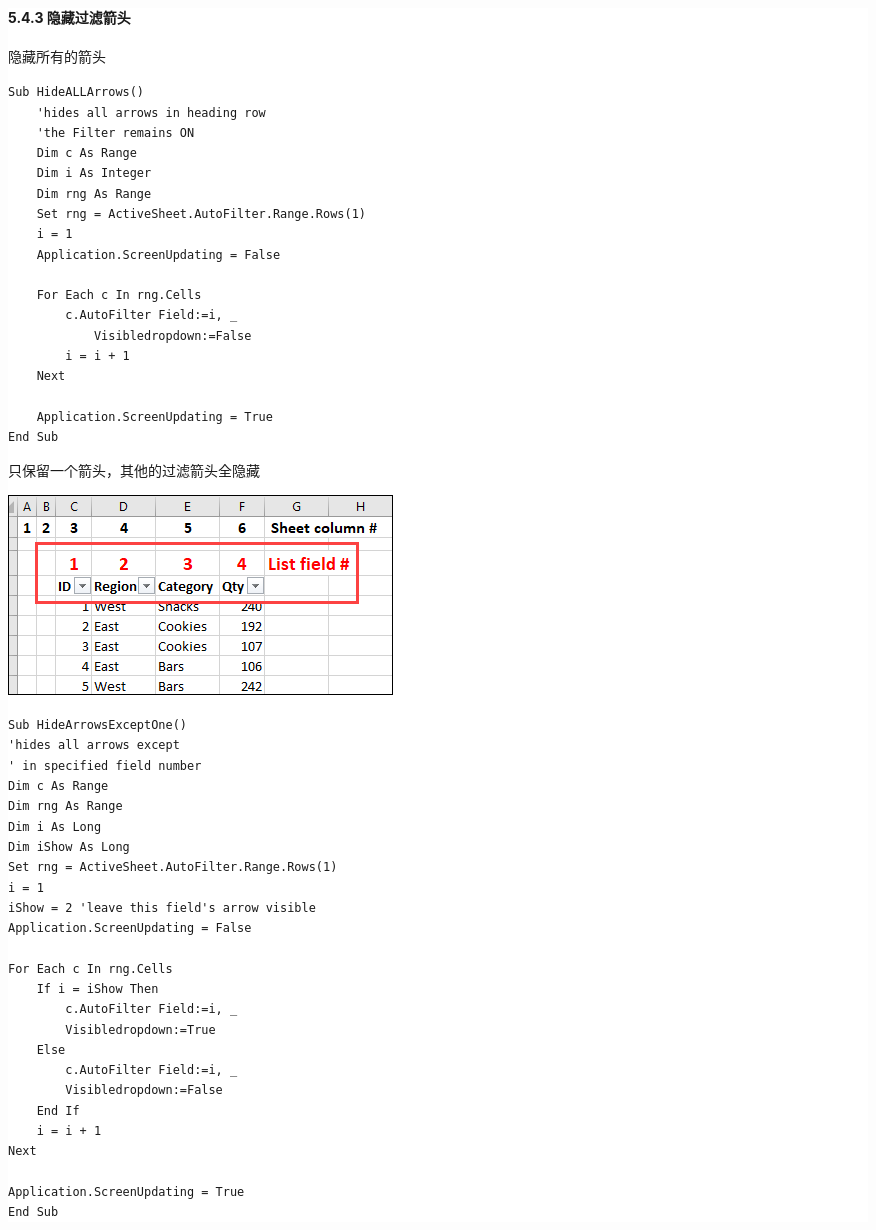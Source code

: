 #### 5.4.3 隐藏过滤箭头

隐藏所有的箭头
```vba
Sub HideALLArrows()
    'hides all arrows in heading row
    'the Filter remains ON
    Dim c As Range
    Dim i As Integer
    Dim rng As Range
    Set rng = ActiveSheet.AutoFilter.Range.Rows(1)
    i = 1
    Application.ScreenUpdating = False

    For Each c In rng.Cells
        c.AutoFilter Field:=i, _
            Visibledropdown:=False
        i = i + 1
    Next

    Application.ScreenUpdating = True
End Sub
```

只保留一个箭头，其他的过滤箭头全隐藏

![Alt text](doc/source/images/autofiltermacros01.png)

```vba
Sub HideArrowsExceptOne()
'hides all arrows except
' in specified field number
Dim c As Range
Dim rng As Range
Dim i As Long
Dim iShow As Long
Set rng = ActiveSheet.AutoFilter.Range.Rows(1)
i = 1
iShow = 2 'leave this field's arrow visible
Application.ScreenUpdating = False

For Each c In rng.Cells
    If i = iShow Then
        c.AutoFilter Field:=i, _
        Visibledropdown:=True
    Else
        c.AutoFilter Field:=i, _
        Visibledropdown:=False
    End If
    i = i + 1
Next

Application.ScreenUpdating = True
End Sub
```